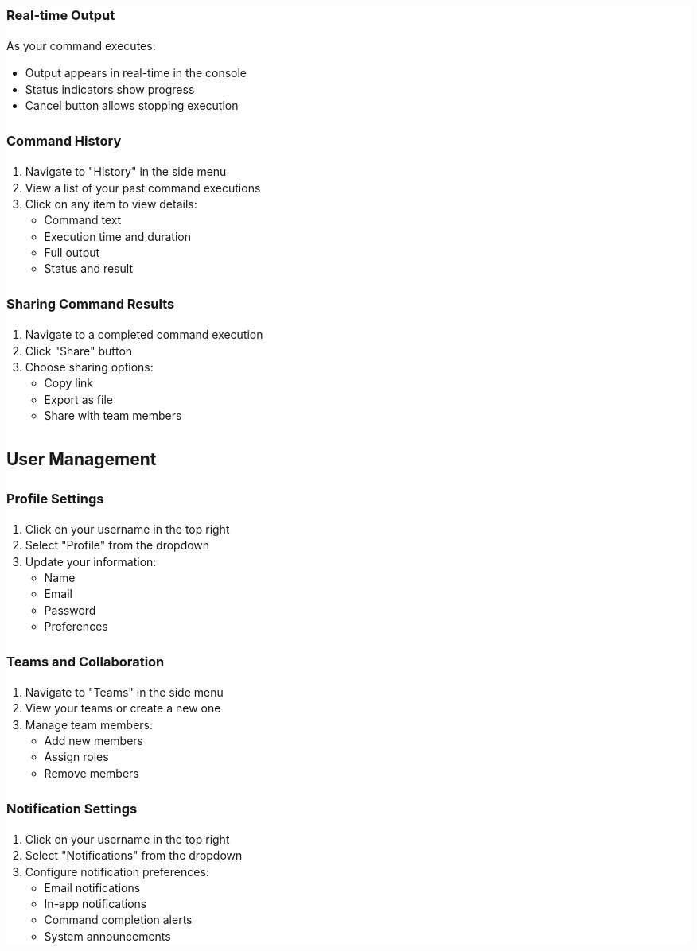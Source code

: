 ### Real-time Output

As your command executes:
- Output appears in real-time in the console
- Status indicators show progress
- Cancel button allows stopping execution

### Command History

1. Navigate to "History" in the side menu
2. View a list of your past command executions
3. Click on any item to view details:
   - Command text
   - Execution time and duration
   - Full output
   - Status and result

### Sharing Command Results

1. Navigate to a completed command execution
2. Click "Share" button
3. Choose sharing options:
   - Copy link
   - Export as file
   - Share with team members

## User Management

### Profile Settings

1. Click on your username in the top right
2. Select "Profile" from the dropdown
3. Update your information:
   - Name
   - Email
   - Password
   - Preferences

### Teams and Collaboration

1. Navigate to "Teams" in the side menu
2. View your teams or create a new one
3. Manage team members:
   - Add new members
   - Assign roles
   - Remove members

### Notification Settings

1. Click on your username in the top right
2. Select "Notifications" from the dropdown
3. Configure notification preferences:
   - Email notifications
   - In-app notifications
   - Command completion alerts
   - System announcements
